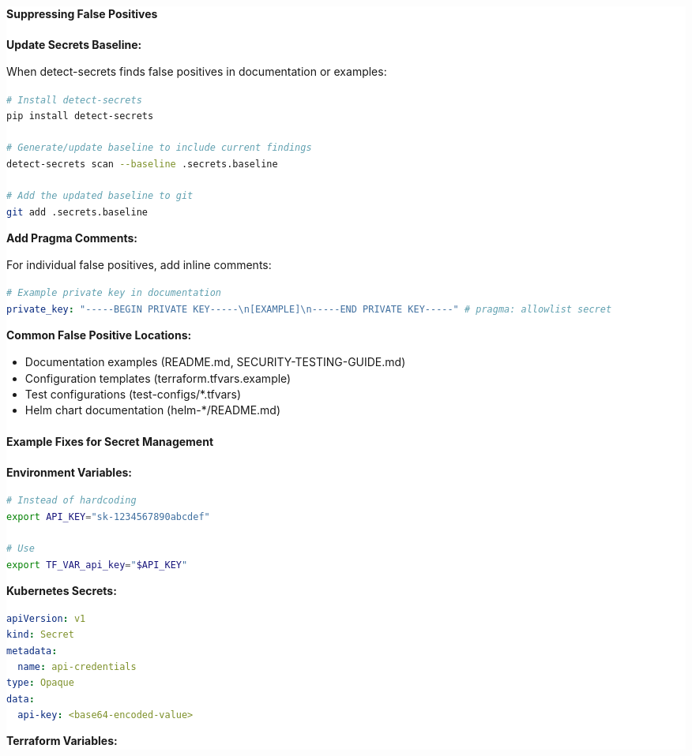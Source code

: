 #### Suppressing False Positives

**Update Secrets Baseline:**

When detect-secrets finds false positives in documentation or examples:

```bash
# Install detect-secrets
pip install detect-secrets

# Generate/update baseline to include current findings
detect-secrets scan --baseline .secrets.baseline

# Add the updated baseline to git
git add .secrets.baseline
```

**Add Pragma Comments:**

For individual false positives, add inline comments:

```yaml
# Example private key in documentation
private_key: "-----BEGIN PRIVATE KEY-----\n[EXAMPLE]\n-----END PRIVATE KEY-----" # pragma: allowlist secret
```

**Common False Positive Locations:**
- Documentation examples (README.md, SECURITY-TESTING-GUIDE.md)
- Configuration templates (terraform.tfvars.example)
- Test configurations (test-configs/*.tfvars)
- Helm chart documentation (helm-*/README.md)

#### Example Fixes for Secret Management

**Environment Variables:**

```bash
# Instead of hardcoding
export API_KEY="sk-1234567890abcdef"

# Use
export TF_VAR_api_key="$API_KEY"
```

**Kubernetes Secrets:**

```yaml
apiVersion: v1
kind: Secret
metadata:
  name: api-credentials
type: Opaque
data:
  api-key: <base64-encoded-value>
```

**Terraform Variables:**
